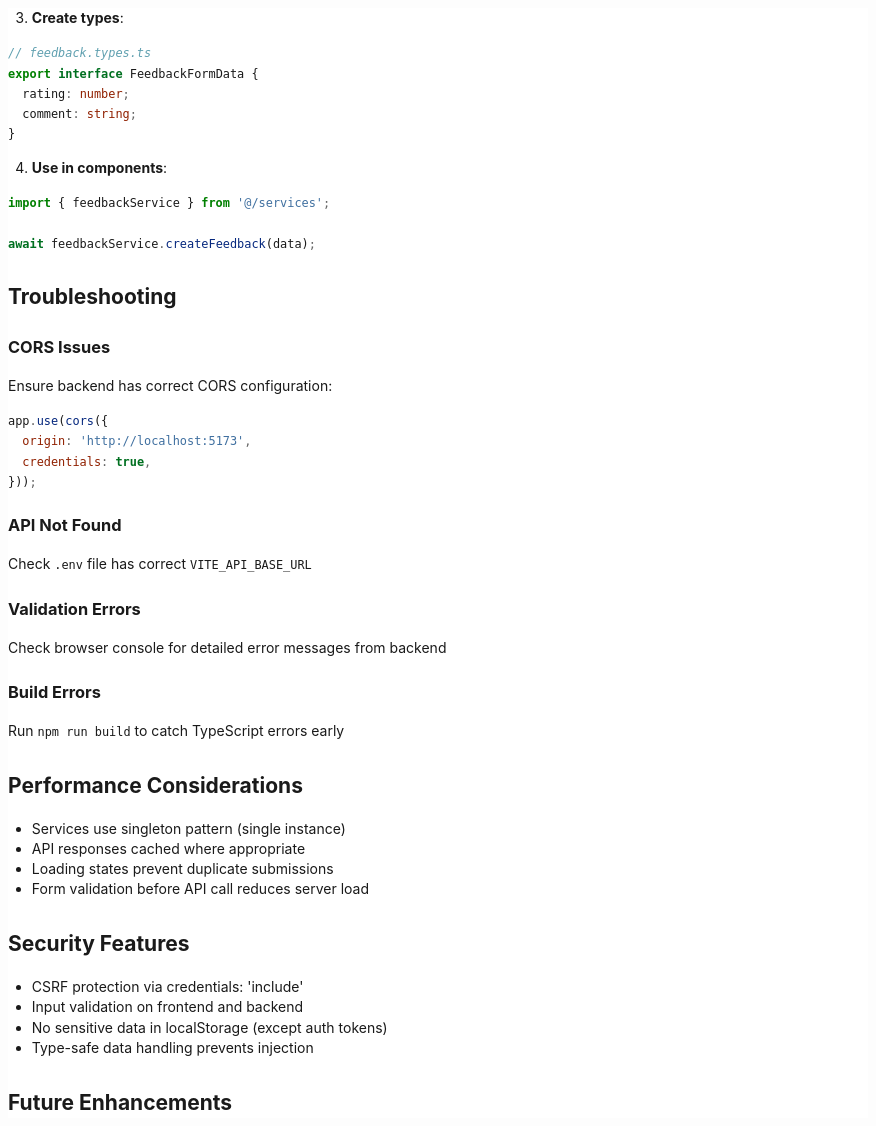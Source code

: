 3. **Create types**:
```typescript
// feedback.types.ts
export interface FeedbackFormData {
  rating: number;
  comment: string;
}
```

4. **Use in components**:
```typescript
import { feedbackService } from '@/services';

await feedbackService.createFeedback(data);
```

## Troubleshooting

### CORS Issues
Ensure backend has correct CORS configuration:
```javascript
app.use(cors({
  origin: 'http://localhost:5173',
  credentials: true,
}));
```

### API Not Found
Check `.env` file has correct `VITE_API_BASE_URL`

### Validation Errors
Check browser console for detailed error messages from backend

### Build Errors
Run `npm run build` to catch TypeScript errors early

## Performance Considerations

- Services use singleton pattern (single instance)
- API responses cached where appropriate
- Loading states prevent duplicate submissions
- Form validation before API call reduces server load

## Security Features

- CSRF protection via credentials: 'include'
- Input validation on frontend and backend
- No sensitive data in localStorage (except auth tokens)
- Type-safe data handling prevents injection

## Future Enhancements
